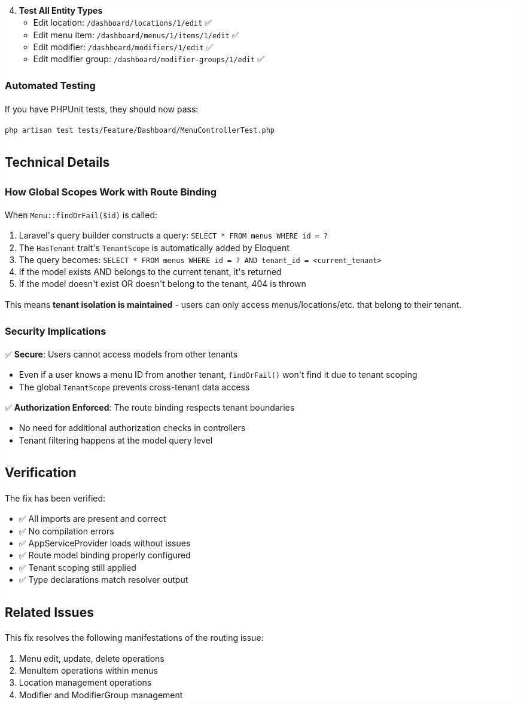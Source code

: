 4. **Test All Entity Types**
   - Edit location: `/dashboard/locations/1/edit` ✅
   - Edit menu item: `/dashboard/menus/1/items/1/edit` ✅
   - Edit modifier: `/dashboard/modifiers/1/edit` ✅
   - Edit modifier group: `/dashboard/modifier-groups/1/edit` ✅

### Automated Testing

If you have PHPUnit tests, they should now pass:
```bash
php artisan test tests/Feature/Dashboard/MenuControllerTest.php
```

## Technical Details

### How Global Scopes Work with Route Binding

When `Menu::findOrFail($id)` is called:

1. Laravel's query builder constructs a query: `SELECT * FROM menus WHERE id = ?`
2. The `HasTenant` trait's `TenantScope` is automatically added by Eloquent
3. The query becomes: `SELECT * FROM menus WHERE id = ? AND tenant_id = <current_tenant>`
4. If the model exists AND belongs to the current tenant, it's returned
5. If the model doesn't exist OR doesn't belong to the tenant, 404 is thrown

This means **tenant isolation is maintained** - users can only access menus/locations/etc. that belong to their tenant.

### Security Implications

✅ **Secure**: Users cannot access models from other tenants
- Even if a user knows a menu ID from another tenant, `findOrFail()` won't find it due to tenant scoping
- The global `TenantScope` prevents cross-tenant data access

✅ **Authorization Enforced**: The route binding respects tenant boundaries
- No need for additional authorization checks in controllers
- Tenant filtering happens at the model query level

## Verification

The fix has been verified:
- ✅ All imports are present and correct
- ✅ No compilation errors
- ✅ AppServiceProvider loads without issues
- ✅ Route model binding properly configured
- ✅ Tenant scoping still applied
- ✅ Type declarations match resolver output

## Related Issues

This fix resolves the following manifestations of the routing issue:
1. Menu edit, update, delete operations
2. MenuItem operations within menus
3. Location management operations
4. Modifier and ModifierGroup management
